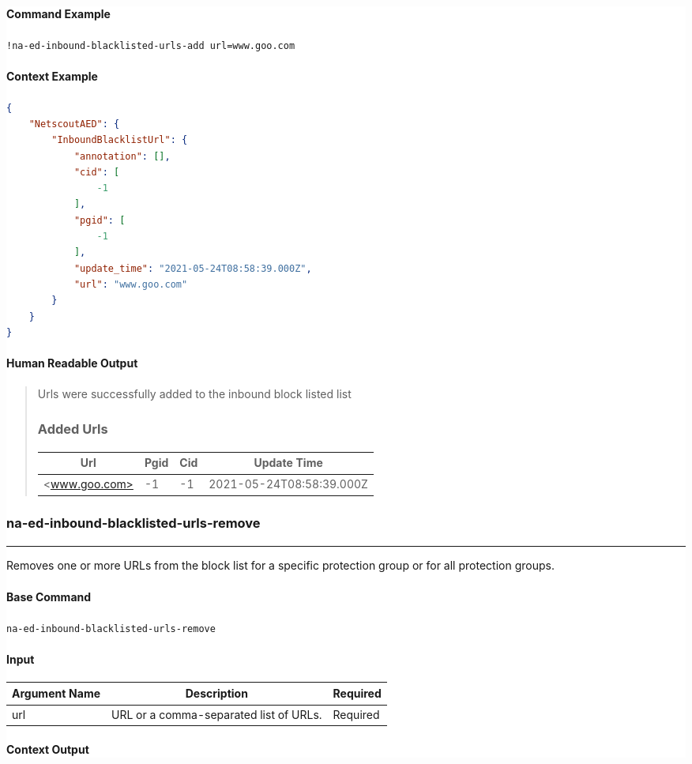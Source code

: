 
#### Command Example

```!na-ed-inbound-blacklisted-urls-add url=www.goo.com```

#### Context Example

```json
{
    "NetscoutAED": {
        "InboundBlacklistUrl": {
            "annotation": [],
            "cid": [
                -1
            ],
            "pgid": [
                -1
            ],
            "update_time": "2021-05-24T08:58:39.000Z",
            "url": "www.goo.com"
        }
    }
}
```

#### Human Readable Output

>Urls were successfully added to the inbound block listed list
>
>### Added Urls
>
>|Url|Pgid|Cid|Update Time|
>|---|---|---|---|
>| <www.goo.com> | -1 | -1 | 2021-05-24T08:58:39.000Z |


### na-ed-inbound-blacklisted-urls-remove

***
Removes one or more URLs from the block list for a specific protection group or for all protection groups.


#### Base Command

`na-ed-inbound-blacklisted-urls-remove`

#### Input

| **Argument Name** | **Description** | **Required** |
| --- | --- | --- |
| url | URL or a comma-separated list of URLs. | Required | 


#### Context Output
